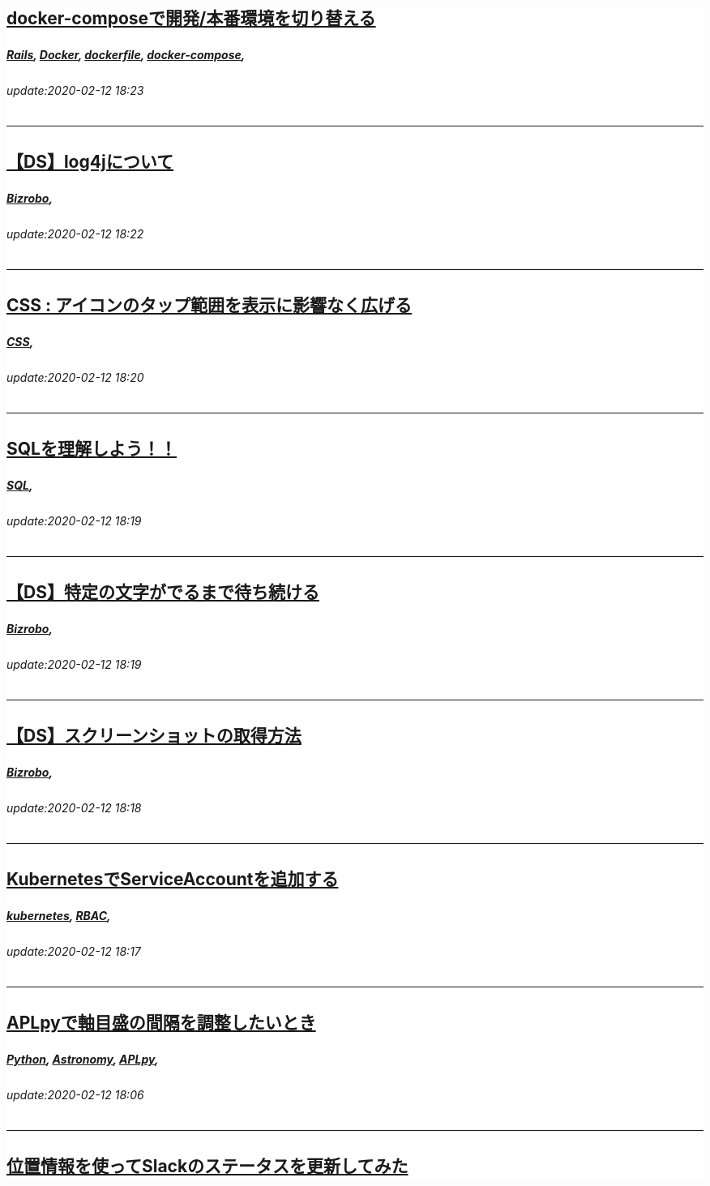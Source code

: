 ## [docker-composeで開発/本番環境を切り替える](https://qiita.com/ozroro/items/4fcf8811b47755b8d3c8)
##### [Rails](https://qiita.com/tags/Rails), [Docker](https://qiita.com/tags/Docker), [dockerfile](https://qiita.com/tags/dockerfile), [docker-compose](https://qiita.com/tags/docker-compose), 
###### update:2020-02-12 18:23
---
## [【DS】log4jについて](https://qiita.com/Mune_robo/items/7090510872f963712aee)
##### [Bizrobo](https://qiita.com/tags/Bizrobo), 
###### update:2020-02-12 18:22
---
## [CSS : アイコンのタップ範囲を表示に影響なく広げる](https://qiita.com/KazuyoshiGoto/items/9864148b071f8bcae4ea)
##### [CSS](https://qiita.com/tags/CSS), 
###### update:2020-02-12 18:20
---
## [SQLを理解しよう！！](https://qiita.com/Kaito0807/items/3bcc48f32ede05b14709)
##### [SQL](https://qiita.com/tags/SQL), 
###### update:2020-02-12 18:19
---
## [【DS】特定の文字がでるまで待ち続ける](https://qiita.com/Mune_robo/items/fb83a0307487752e8184)
##### [Bizrobo](https://qiita.com/tags/Bizrobo), 
###### update:2020-02-12 18:19
---
## [【DS】スクリーンショットの取得方法](https://qiita.com/Mune_robo/items/68b9cfc17fc073d943eb)
##### [Bizrobo](https://qiita.com/tags/Bizrobo), 
###### update:2020-02-12 18:18
---
## [KubernetesでServiceAccountを追加する](https://qiita.com/murata-tomohide/items/a8a6d66534f55491bd01)
##### [kubernetes](https://qiita.com/tags/kubernetes), [RBAC](https://qiita.com/tags/RBAC), 
###### update:2020-02-12 18:17
---
## [APLpyで軸目盛の間隔を調整したいとき](https://qiita.com/astrofelis/items/fa0aa275a7119b71ffb4)
##### [Python](https://qiita.com/tags/Python), [Astronomy](https://qiita.com/tags/Astronomy), [APLpy](https://qiita.com/tags/APLpy), 
###### update:2020-02-12 18:06
---
## [位置情報を使ってSlackのステータスを更新してみた](https://qiita.com/Rtakaha/items/63b54c45c9e544ac878e)